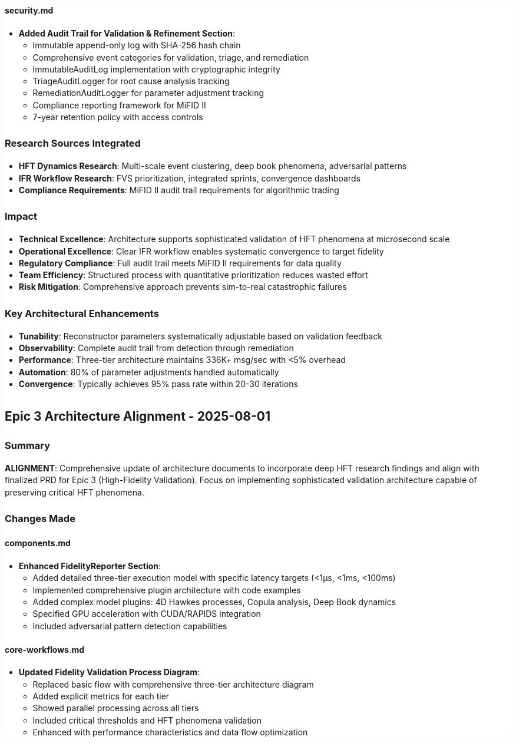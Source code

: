 #### security.md
- **Added Audit Trail for Validation & Refinement Section**:
  - Immutable append-only log with SHA-256 hash chain
  - Comprehensive event categories for validation, triage, and remediation
  - ImmutableAuditLog implementation with cryptographic integrity
  - TriageAuditLogger for root cause analysis tracking
  - RemediationAuditLogger for parameter adjustment tracking
  - Compliance reporting framework for MiFID II
  - 7-year retention policy with access controls

### Research Sources Integrated
- **HFT Dynamics Research**: Multi-scale event clustering, deep book phenomena, adversarial patterns
- **IFR Workflow Research**: FVS prioritization, integrated sprints, convergence dashboards
- **Compliance Requirements**: MiFID II audit trail requirements for algorithmic trading

### Impact
- **Technical Excellence**: Architecture supports sophisticated validation of HFT phenomena at microsecond scale
- **Operational Excellence**: Clear IFR workflow enables systematic convergence to target fidelity
- **Regulatory Compliance**: Full audit trail meets MiFID II requirements for data quality
- **Team Efficiency**: Structured process with quantitative prioritization reduces wasted effort
- **Risk Mitigation**: Comprehensive approach prevents sim-to-real catastrophic failures

### Key Architectural Enhancements
- **Tunability**: Reconstructor parameters systematically adjustable based on validation feedback
- **Observability**: Complete audit trail from detection through remediation
- **Performance**: Three-tier architecture maintains 336K+ msg/sec with <5% overhead
- **Automation**: 80% of parameter adjustments handled automatically
- **Convergence**: Typically achieves 95% pass rate within 20-30 iterations

## Epic 3 Architecture Alignment - 2025-08-01

### Summary
**ALIGNMENT**: Comprehensive update of architecture documents to incorporate deep HFT research findings and align with finalized PRD for Epic 3 (High-Fidelity Validation). Focus on implementing sophisticated validation architecture capable of preserving critical HFT phenomena.

### Changes Made

#### components.md
- **Enhanced FidelityReporter Section**:
  - Added detailed three-tier execution model with specific latency targets (<1μs, <1ms, <100ms)
  - Implemented comprehensive plugin architecture with code examples
  - Added complex model plugins: 4D Hawkes processes, Copula analysis, Deep Book dynamics
  - Specified GPU acceleration with CUDA/RAPIDS integration
  - Included adversarial pattern detection capabilities

#### core-workflows.md
- **Updated Fidelity Validation Process Diagram**:
  - Replaced basic flow with comprehensive three-tier architecture diagram
  - Added explicit metrics for each tier
  - Showed parallel processing across all tiers
  - Included critical thresholds and HFT phenomena validation
  - Enhanced with performance characteristics and data flow optimization
